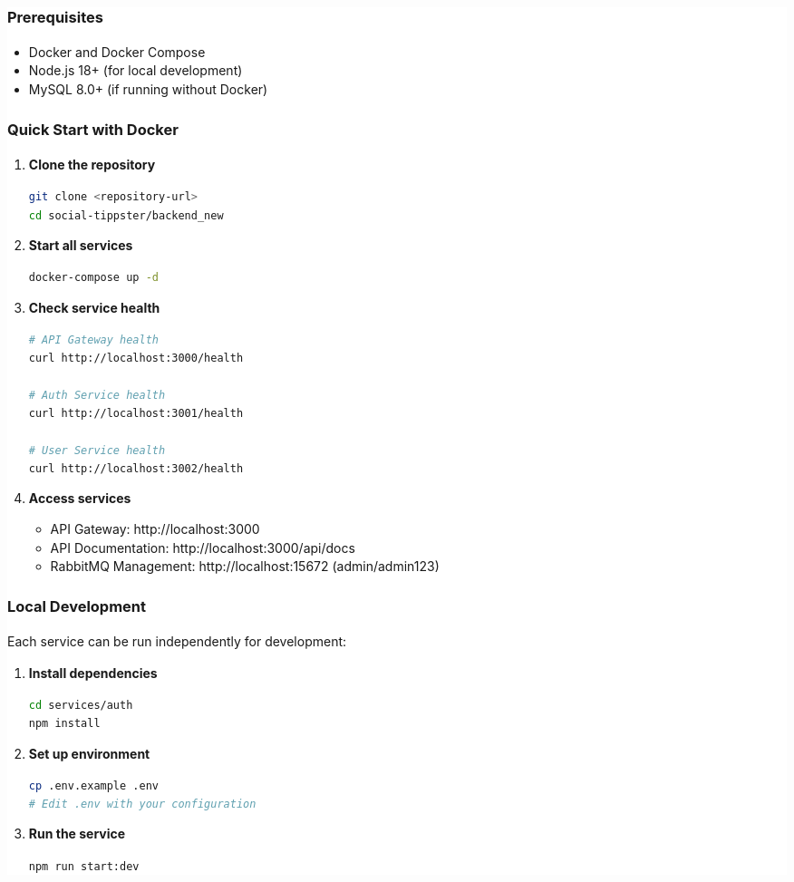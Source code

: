 ### Prerequisites

- Docker and Docker Compose
- Node.js 18+ (for local development)
- MySQL 8.0+ (if running without Docker)

### Quick Start with Docker

1. **Clone the repository**

   ```bash
   git clone <repository-url>
   cd social-tippster/backend_new
   ```

2. **Start all services**

   ```bash
   docker-compose up -d
   ```

3. **Check service health**

   ```bash
   # API Gateway health
   curl http://localhost:3000/health

   # Auth Service health
   curl http://localhost:3001/health

   # User Service health
   curl http://localhost:3002/health
   ```

4. **Access services**
   - API Gateway: http://localhost:3000
   - API Documentation: http://localhost:3000/api/docs
   - RabbitMQ Management: http://localhost:15672 (admin/admin123)

### Local Development

Each service can be run independently for development:

1. **Install dependencies**

   ```bash
   cd services/auth
   npm install
   ```

2. **Set up environment**

   ```bash
   cp .env.example .env
   # Edit .env with your configuration
   ```

3. **Run the service**
   ```bash
   npm run start:dev
   ```
